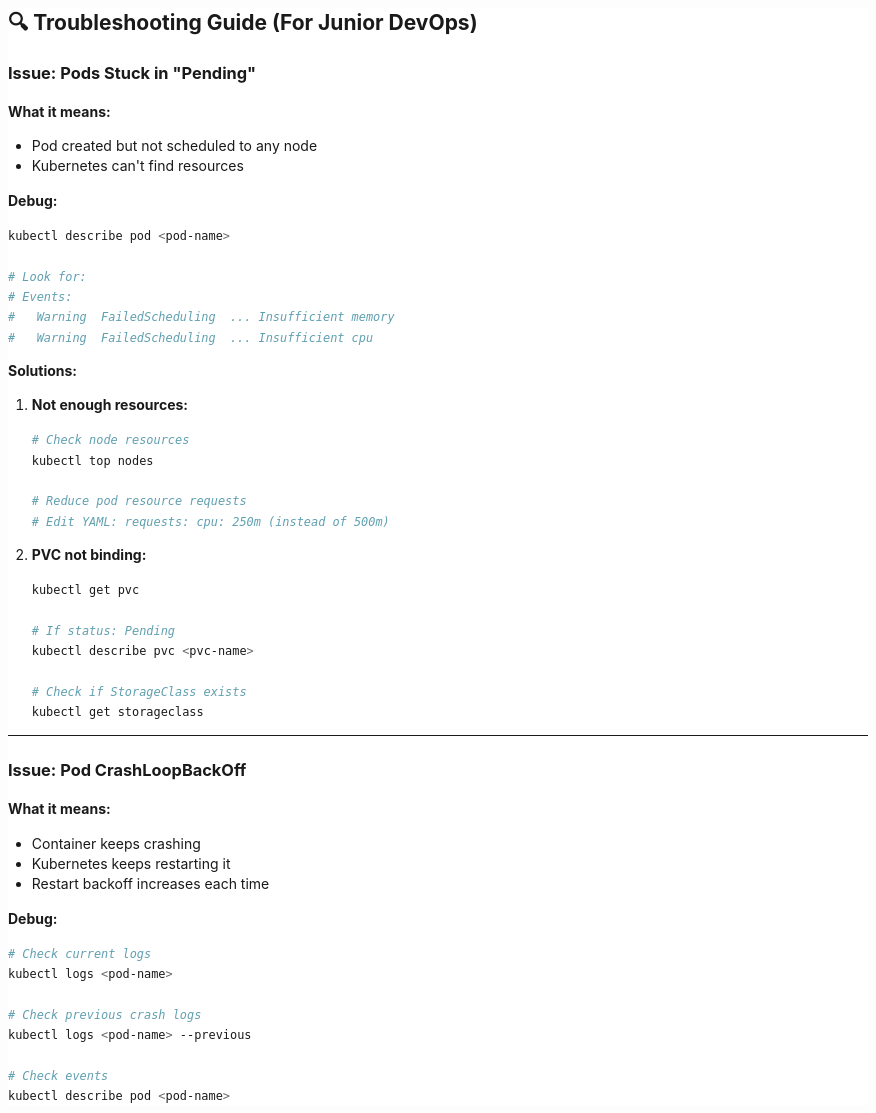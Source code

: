 
## 🔍 Troubleshooting Guide (For Junior DevOps)

### Issue: Pods Stuck in "Pending"

**What it means:**
- Pod created but not scheduled to any node
- Kubernetes can't find resources

**Debug:**
```bash
kubectl describe pod <pod-name>

# Look for:
# Events:
#   Warning  FailedScheduling  ... Insufficient memory
#   Warning  FailedScheduling  ... Insufficient cpu
```

**Solutions:**
1. **Not enough resources:**
   ```bash
   # Check node resources
   kubectl top nodes
   
   # Reduce pod resource requests
   # Edit YAML: requests: cpu: 250m (instead of 500m)
   ```

2. **PVC not binding:**
   ```bash
   kubectl get pvc
   
   # If status: Pending
   kubectl describe pvc <pvc-name>
   
   # Check if StorageClass exists
   kubectl get storageclass
   ```

---

### Issue: Pod CrashLoopBackOff

**What it means:**
- Container keeps crashing
- Kubernetes keeps restarting it
- Restart backoff increases each time

**Debug:**
```bash
# Check current logs
kubectl logs <pod-name>

# Check previous crash logs
kubectl logs <pod-name> --previous

# Check events
kubectl describe pod <pod-name>
```
